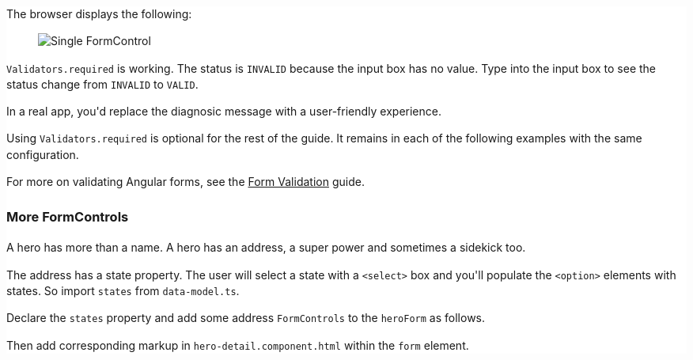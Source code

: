 </code-example>



The browser displays the following:


<figure>
  <img src="generated/images/guide/reactive-forms/validators-json-output.png" width="400" height="223" alt="Single FormControl">
</figure>



`Validators.required` is working. The status is `INVALID` because the input box has no value.
Type into the input box to see the status change from `INVALID` to `VALID`.

In a real app, you'd replace the diagnosic message with a user-friendly experience.


Using `Validators.required` is optional for the rest of the guide.
It remains in each of the following examples with the same configuration.

For more on validating Angular forms, see the
[Form Validation](guide/form-validation) guide.


### More FormControls
A hero has more than a name.
A hero has an address, a super power and sometimes a sidekick too.

The address has a state property. The user will select a state with a `<select>` box and you'll populate
the `<option>` elements with states. So import `states` from `data-model.ts`.

<code-example path="reactive-forms/src/app/hero-detail-4.component.ts" region="imports" title="src/app/hero-detail.component.ts (excerpt)" linenums="false">

</code-example>



Declare the `states` property and add some address `FormControls` to the `heroForm` as follows.


<code-example path="reactive-forms/src/app/hero-detail-4.component.ts" region="v4" title="src/app/hero-detail.component.ts (excerpt)" linenums="false">

</code-example>



Then add corresponding markup in `hero-detail.component.html`
within the `form` element.


<code-example path="reactive-forms/src/app/hero-detail-4.component.html" title="src/app/hero-detail.component.html" linenums="false">

</code-example>



<div class="alert is-helpful">

